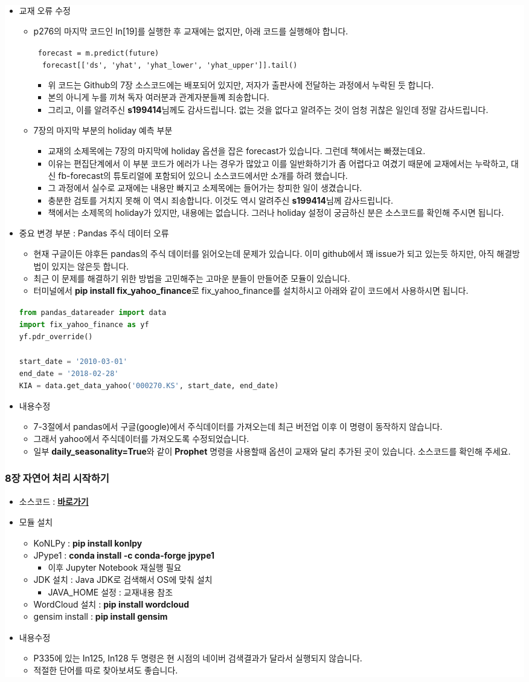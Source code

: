 * 교재 오류 수정
	* p276의 마지막 코드인 In[19]를 실행한 후 교재에는 없지만, 아래 코드를 실행해야 합니다.
		
		<pre><code> forecast = m.predict(future)
		forecast[['ds', 'yhat', 'yhat_lower', 'yhat_upper']].tail()</pre></code>
		
		* 위 코드는 Github의 7장 소스코드에는 배포되어 있지만, 저자가 출판사에 전달하는 과정에서 누락된 듯 합니다.
		* 본의 아니게 누를 끼쳐 독자 여러분과 관계자분들꼐 죄송합니다.
		* 그리고, 이를 알려주신 **s199414**님께도 감사드립니다. 없는 것을 없다고 알려주는 것이 엄청 귀찮은 일인데 정말 감사드립니다.
	
	* 7장의 마지막 부분의 holiday 예측 부분
		* 교재의 소제목에는 7장의 마지막에 holiday 옵션을 잡은 forecast가 있습니다. 그런데 책에서는 빠졌는데요.
		* 이유는 편집단계에서 이 부분 코드가 에러가 나는 경우가 많았고 이를 일반화하기가 좀 어렵다고 여겼기 때문에 교재에서는 누락하고, 대신 fb-forecast의 튜토리얼에 포함되어 있으니 소스코드에서만 소개를 하려 했습니다.
		* 그 과정에서 실수로 교재에는 내용만 빠지고 소제목에는 들어가는 창피한 일이 생겼습니다.
		* 충분한 검토를 거치지 못해 이 역시 죄송합니다. 이것도 역시 알려주신 **s199414**님께 감사드립니다. 
		* 책에서는 소제목의 holiday가 있지만, 내용에는 없습니다. 그러나 holiday 설정이 궁금하신 분은 소스코드를 확인해 주시면 됩니다.

* 중요 변경 부분 : Pandas 주식 데이터 오류
	* 현재 구글이든 야후든 pandas의 주식 데이터를 읽어오는데 문제가 있습니다. 이미 github에서 꽤 issue가 되고 있는듯 하지만, 아직 해결방법이 있지는 않은듯 합니다.
	* 최근 이 문제를 해결하기 위한 방법을 고민해주는 고마운 분들이 만들어준 모듈이 있습니다.
	* 터미널에서 **pip install fix_yahoo_finance**로 fix_yahoo_finance를 설치하시고 아래와 같이 코드에서 사용하시면 됩니다.
	
	```python
	from pandas_datareader import data
	import fix_yahoo_finance as yf
	yf.pdr_override()

	start_date = '2010-03-01' 
	end_date = '2018-02-28' 
	KIA = data.get_data_yahoo('000270.KS', start_date, end_date)
	```
	
* 내용수정
	* 7-3절에서 pandas에서 구글(google)에서 주식데이터를 가져오는데 최근 버전업 이후 이 명령이 동작하지 않습니다.
	* 그래서 yahoo에서 주식데이터를 가져오도록 수정되었습니다.
	* 일부 **daily_seasonality=True**와 같이 **Prophet** 명령을 사용할때 옵션이 교재와 달리 추가된 곳이 있습니다. 소스코드를 확인해 주세요.

### 8장 자연어 처리 시작하기
* 소스코드 : **[바로가기](https://github.com/PinkWink/DataScience/blob/master/source_code/08.%20Natural%20Language%20Processing.ipynb)**


* 모듈 설치
	* KoNLPy : **pip install konlpy**
	* JPype1 : **conda install -c conda-forge jpype1**
		* 이후 Jupyter Notebook 재실행 필요
	* JDK 설치 : Java JDK로 검색해서 OS에 맞춰 설치
   		* JAVA_HOME 설정 : 교재내용 참조 
   	* WordCloud 설치 : **pip install wordcloud**
	* gensim install : **pip install gensim**

	
* 내용수정
	* P335에 있는 In125, In128 두 명령은 현 시점의 네이버 검색결과가 달라서 실행되지 않습니다.
	* 적절한 단어를 따로 찾아보셔도 좋습니다.

